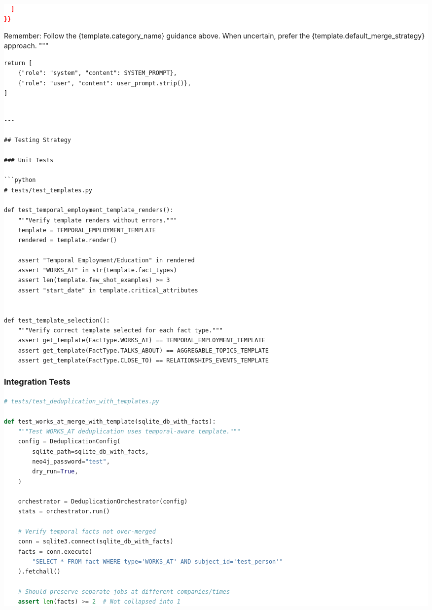 ```json
  ]
}}
```

Remember: Follow the {template.category_name} guidance above. When uncertain, prefer the {template.default_merge_strategy} approach.
"""
    
    return [
        {"role": "system", "content": SYSTEM_PROMPT},
        {"role": "user", "content": user_prompt.strip()},
    ]
```

---

## Testing Strategy

### Unit Tests

```python
# tests/test_templates.py

def test_temporal_employment_template_renders():
    """Verify template renders without errors."""
    template = TEMPORAL_EMPLOYMENT_TEMPLATE
    rendered = template.render()
    
    assert "Temporal Employment/Education" in rendered
    assert "WORKS_AT" in str(template.fact_types)
    assert len(template.few_shot_examples) >= 3
    assert "start_date" in template.critical_attributes


def test_template_selection():
    """Verify correct template selected for each fact type."""
    assert get_template(FactType.WORKS_AT) == TEMPORAL_EMPLOYMENT_TEMPLATE
    assert get_template(FactType.TALKS_ABOUT) == AGGREGABLE_TOPICS_TEMPLATE
    assert get_template(FactType.CLOSE_TO) == RELATIONSHIPS_EVENTS_TEMPLATE
```

### Integration Tests

```python
# tests/test_deduplication_with_templates.py

def test_works_at_merge_with_template(sqlite_db_with_facts):
    """Test WORKS_AT deduplication uses temporal-aware template."""
    config = DeduplicationConfig(
        sqlite_path=sqlite_db_with_facts,
        neo4j_password="test",
        dry_run=True,
    )
    
    orchestrator = DeduplicationOrchestrator(config)
    stats = orchestrator.run()
    
    # Verify temporal facts not over-merged
    conn = sqlite3.connect(sqlite_db_with_facts)
    facts = conn.execute(
        "SELECT * FROM fact WHERE type='WORKS_AT' AND subject_id='test_person'"
    ).fetchall()
    
    # Should preserve separate jobs at different companies/times
    assert len(facts) >= 2  # Not collapsed into 1
```